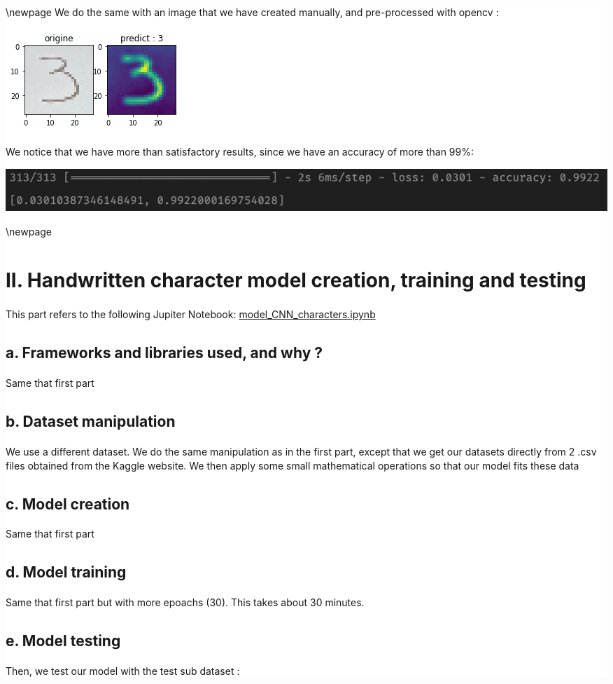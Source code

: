 \newpage
We do the same with an image that we have created manually, and pre-processed with opencv : 

![Testing Result with our own exemple created](assets/img7.png)

We notice that we have more than satisfactory results, since we have an accuracy of more than 99%: 

![Testing prediction evalutation](assets/img5.png)

\newpage
# II. Handwritten character model creation, training and testing
This part refers to the following Jupiter Notebook: [model_CNN_characters.ipynb](https://github.com/alexisdacosta/handwritten-character-sequence-recognition/blob/master/notebooks/model_CNN_characters.ipynb)

## a. Frameworks and libraries used, and why ? 
Same that first part

## b. Dataset manipulation
We use a different dataset. We do the same manipulation as in the first part, except that we get our datasets directly from 2 .csv files obtained from the Kaggle website. We then apply some small mathematical operations so that our model fits these data 

## c. Model creation
Same that first part

## d. Model training
Same that first part but with more epoachs (30). This takes about 30 minutes.

## e. Model testing
Then, we test our model with the test sub dataset : 
